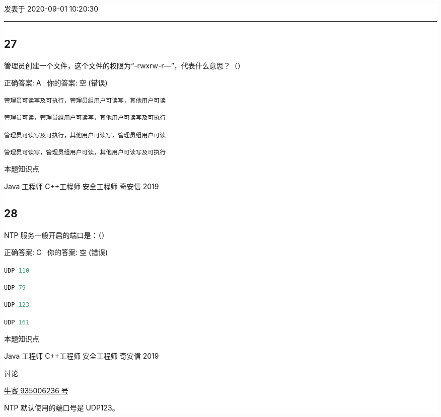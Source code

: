 发表于 2020-09-01 10:20:30

* * *

## 27

管理员创建一个文件，这个文件的权限为“-rwxrw-r—”，代表什么意思？（）

正确答案: A   你的答案: 空 (错误)

```cpp
管理员可读写及可执行，管理员组用户可读写，其他用户可读

```

```cpp
管理员可读，管理员组用户可读写，其他用户可读写及可执行
```

```cpp
管理员可读写及可执行，其他用户可读写，管理员组用户可读
```

```cpp
管理员可读写，管理员组用户可读，其他用户可读写及可执行
```

本题知识点

Java 工程师 C++工程师 安全工程师 奇安信 2019

## 28

NTP 服务一般开启的端口是：（）

正确答案: C   你的答案: 空 (错误)

```cpp
UDP 110 
```

```cpp
UDP 79 
```

```cpp
UDP 123 
```

```cpp
UDP 161
```

本题知识点

Java 工程师 C++工程师 安全工程师 奇安信 2019

讨论

[牛客 935006236 号](https://www.nowcoder.com/profile/935006236)

NTP 默认使用的端口号是 UDP123。
